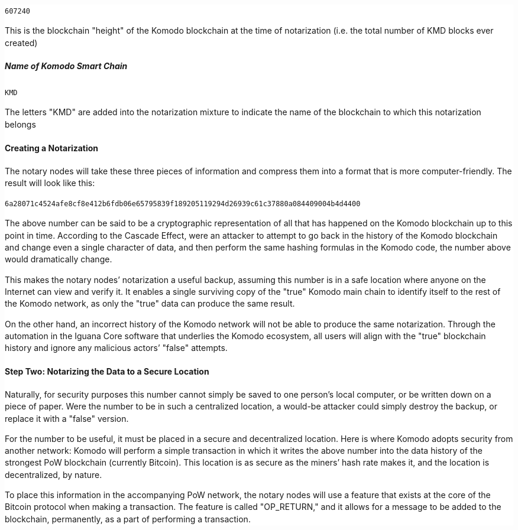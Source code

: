 ```bash
607240
```

This is the blockchain "height" of the Komodo blockchain at the time of notarization (i.e. the total number of KMD blocks ever created)

##### Name of Komodo Smart Chain

```bash
KMD
```

The letters "KMD" are added into the notarization mixture to indicate the name of the blockchain to which this notarization belongs


#### Creating a Notarization

The notary nodes will take these three pieces of information and compress them into a format that is more computer-friendly. The result will look like this:

```bash
6a28071c4524afe8cf8e412b6fdb06e65795839f189205119294d26939c61c37880a084409004b4d4400
```

The above number can be said to be a cryptographic representation of all that has happened on the Komodo blockchain up to this point in time. According to the Cascade Effect, were an attacker to attempt to go back in the history of the Komodo blockchain and change even a single character of data, and then perform the same hashing formulas in the Komodo code, the number above would dramatically change.

This makes the notary nodes’ notarization a useful backup, assuming this number is in a safe location where anyone on the Internet can view and verify it. It enables a single surviving copy of the "true" Komodo main chain to identify itself to the rest of the Komodo network, as only the "true" data can produce the same result.

On the other hand, an incorrect history of the Komodo network will not be able to produce the same notarization. Through the automation in the Iguana Core software that underlies the Komodo ecosystem, all users will align with the "true" blockchain history and ignore any malicious actors’ "false" attempts.

#### Step Two: Notarizing the Data to a Secure Location

Naturally, for security purposes this number cannot simply be saved to one person’s local computer, or be written down on a piece of paper. Were the number to be in such a centralized location, a would-be attacker could simply destroy the backup, or replace it with a "false" version.

For the number to be useful, it must be placed in a secure and decentralized location. Here is where Komodo adopts security from another network: Komodo will perform a simple transaction in which it writes the above number into the data history of the strongest PoW blockchain (currently Bitcoin). This location is as secure as the miners’ hash rate makes it, and the location is decentralized, by nature.

To place this information in the accompanying PoW network, the notary nodes will use a feature that exists at the core of the Bitcoin protocol when making a transaction.  The feature is called "OP_RETURN," and it allows for a message to be added to the blockchain, permanently, as a part of performing a transaction.
